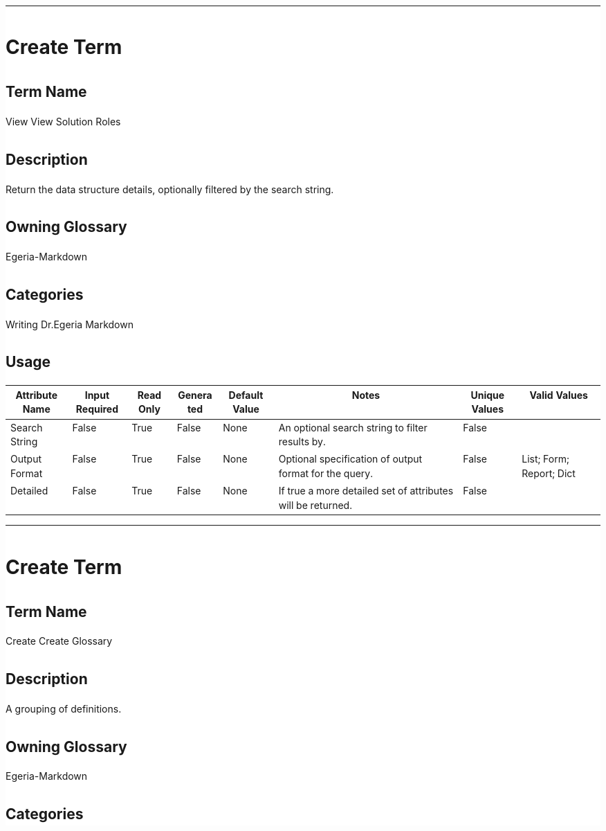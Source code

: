 
___

# Create Term
## Term Name

View View Solution Roles

## Description

Return the data structure details, optionally filtered by the search string.

## Owning Glossary

Egeria-Markdown

## Categories

Writing Dr.Egeria Markdown

## Usage

| Attribute Name | Input Required | Read Only | Generated | Default Value | Notes | Unique Values | Valid Values | 
|-------------|-------------|-------------|-------------|-------------|-------------|-------------|-------------|
| Search String | False | True | False | None | An optional search string to filter results by. | False |  | 
| Output Format | False | True | False | None | Optional specification of output format for the query. | False | List; Form; Report; Dict | 
| Detailed | False | True | False | None | If true a more detailed set of attributes will be returned. | False |  | 


___

# Create Term
## Term Name

Create Create Glossary

## Description

A grouping of definitions.

## Owning Glossary

Egeria-Markdown

## Categories
